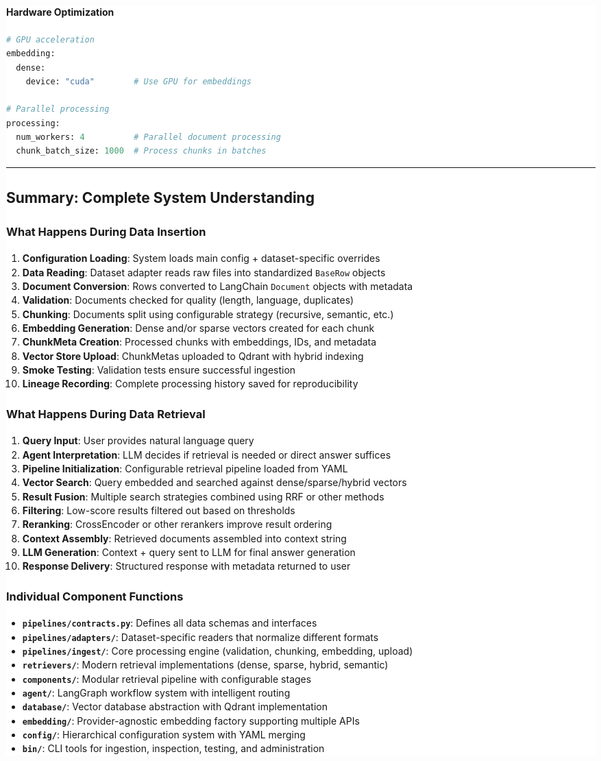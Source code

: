 #### **Hardware Optimization**
```python
# GPU acceleration
embedding:
  dense:
    device: "cuda"        # Use GPU for embeddings
    
# Parallel processing
processing:
  num_workers: 4          # Parallel document processing
  chunk_batch_size: 1000  # Process chunks in batches
```

---

## Summary: Complete System Understanding

### What Happens During Data Insertion

1. **Configuration Loading**: System loads main config + dataset-specific overrides
2. **Data Reading**: Dataset adapter reads raw files into standardized `BaseRow` objects
3. **Document Conversion**: Rows converted to LangChain `Document` objects with metadata
4. **Validation**: Documents checked for quality (length, language, duplicates)
5. **Chunking**: Documents split using configurable strategy (recursive, semantic, etc.)
6. **Embedding Generation**: Dense and/or sparse vectors created for each chunk
7. **ChunkMeta Creation**: Processed chunks with embeddings, IDs, and metadata
8. **Vector Store Upload**: ChunkMetas uploaded to Qdrant with hybrid indexing
9. **Smoke Testing**: Validation tests ensure successful ingestion
10. **Lineage Recording**: Complete processing history saved for reproducibility

### What Happens During Data Retrieval

1. **Query Input**: User provides natural language query
2. **Agent Interpretation**: LLM decides if retrieval is needed or direct answer suffices  
3. **Pipeline Initialization**: Configurable retrieval pipeline loaded from YAML
4. **Vector Search**: Query embedded and searched against dense/sparse/hybrid vectors
5. **Result Fusion**: Multiple search strategies combined using RRF or other methods
6. **Filtering**: Low-score results filtered out based on thresholds
7. **Reranking**: CrossEncoder or other rerankers improve result ordering
8. **Context Assembly**: Retrieved documents assembled into context string
9. **LLM Generation**: Context + query sent to LLM for final answer generation
10. **Response Delivery**: Structured response with metadata returned to user

### Individual Component Functions

- **`pipelines/contracts.py`**: Defines all data schemas and interfaces
- **`pipelines/adapters/`**: Dataset-specific readers that normalize different formats
- **`pipelines/ingest/`**: Core processing engine (validation, chunking, embedding, upload)
- **`retrievers/`**: Modern retrieval implementations (dense, sparse, hybrid, semantic)
- **`components/`**: Modular retrieval pipeline with configurable stages
- **`agent/`**: LangGraph workflow system with intelligent routing
- **`database/`**: Vector database abstraction with Qdrant implementation
- **`embedding/`**: Provider-agnostic embedding factory supporting multiple APIs
- **`config/`**: Hierarchical configuration system with YAML merging
- **`bin/`**: CLI tools for ingestion, inspection, testing, and administration
